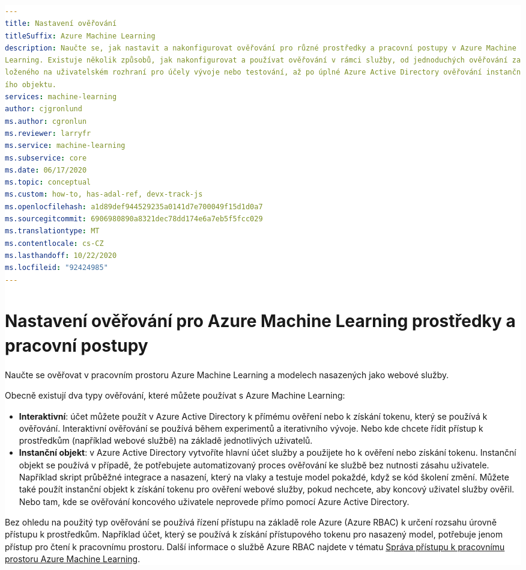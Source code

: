```yaml
---
title: Nastavení ověřování
titleSuffix: Azure Machine Learning
description: Naučte se, jak nastavit a nakonfigurovat ověřování pro různé prostředky a pracovní postupy v Azure Machine Learning. Existuje několik způsobů, jak nakonfigurovat a používat ověřování v rámci služby, od jednoduchých ověřování založeného na uživatelském rozhraní pro účely vývoje nebo testování, až po úplné Azure Active Directory ověřování instančního objektu.
services: machine-learning
author: cjgronlund
ms.author: cgronlun
ms.reviewer: larryfr
ms.service: machine-learning
ms.subservice: core
ms.date: 06/17/2020
ms.topic: conceptual
ms.custom: how-to, has-adal-ref, devx-track-js
ms.openlocfilehash: a1d89def944529235a0141d7e700049f15d1d0a7
ms.sourcegitcommit: 6906980890a8321dec78dd174e6a7eb5f5fcc029
ms.translationtype: MT
ms.contentlocale: cs-CZ
ms.lasthandoff: 10/22/2020
ms.locfileid: "92424985"
---
```

# <a name="set-up-authentication-for-azure-machine-learning-resources-and-workflows"></a>Nastavení ověřování pro Azure Machine Learning prostředky a pracovní postupy


Naučte se ověřovat v pracovním prostoru Azure Machine Learning a modelech nasazených jako webové služby.

Obecně existují dva typy ověřování, které můžete používat s Azure Machine Learning:

* __Interaktivní__: účet můžete použít v Azure Active Directory k přímému ověření nebo k získání tokenu, který se používá k ověřování. Interaktivní ověřování se používá během experimentů a iterativního vývoje. Nebo kde chcete řídit přístup k prostředkům (například webové službě) na základě jednotlivých uživatelů.
* __Instanční objekt__: v Azure Active Directory vytvoříte hlavní účet služby a použijete ho k ověření nebo získání tokenu. Instanční objekt se používá v případě, že potřebujete automatizovaný proces ověřování ke službě bez nutnosti zásahu uživatele. Například skript průběžné integrace a nasazení, který na vlaky a testuje model pokaždé, když se kód školení změní. Můžete také použít instanční objekt k získání tokenu pro ověření webové služby, pokud nechcete, aby koncový uživatel služby ověřil. Nebo tam, kde se ověřování koncového uživatele neprovede přímo pomocí Azure Active Directory.

Bez ohledu na použitý typ ověřování se používá řízení přístupu na základě role Azure (Azure RBAC) k určení rozsahu úrovně přístupu k prostředkům. Například účet, který se používá k získání přístupového tokenu pro nasazený model, potřebuje jenom přístup pro čtení k pracovnímu prostoru. Další informace o službě Azure RBAC najdete v tématu [Správa přístupu k pracovnímu prostoru Azure Machine Learning](how-to-assign-roles.md).
